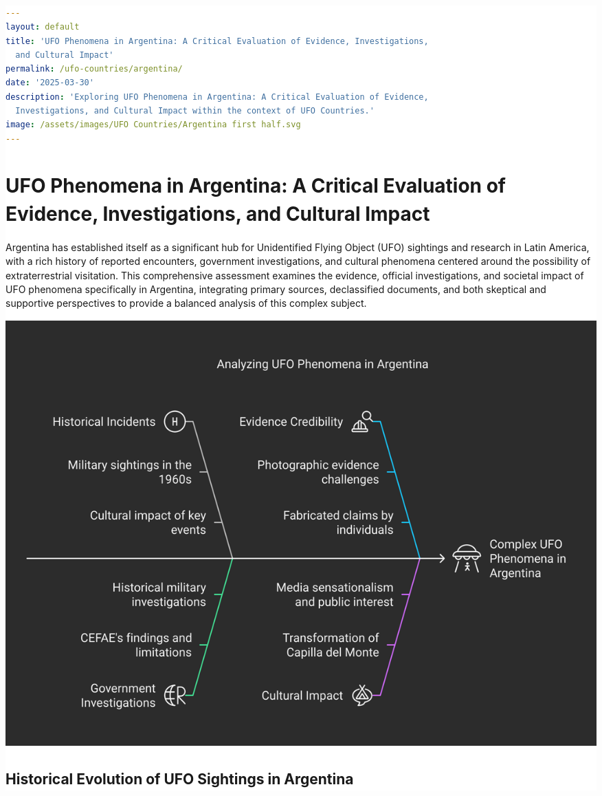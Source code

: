 ```yaml
---
layout: default
title: 'UFO Phenomena in Argentina: A Critical Evaluation of Evidence, Investigations,
  and Cultural Impact'
permalink: /ufo-countries/argentina/
date: '2025-03-30'
description: 'Exploring UFO Phenomena in Argentina: A Critical Evaluation of Evidence,
  Investigations, and Cultural Impact within the context of UFO Countries.'
image: /assets/images/UFO Countries/Argentina first half.svg
---
```


# UFO Phenomena in Argentina: A Critical Evaluation of Evidence, Investigations, and Cultural Impact

Argentina has established itself as a significant hub for Unidentified Flying Object (UFO) sightings and research in Latin America, with a rich history of reported encounters, government investigations, and cultural phenomena centered around the possibility of extraterrestrial visitation. This comprehensive assessment examines the evidence, official investigations, and societal impact of UFO phenomena specifically in Argentina, integrating primary sources, declassified documents, and both skeptical and supportive perspectives to provide a balanced analysis of this complex subject.


![UFO Phenomena in Argentina: A Critical Evaluation of Evidence, Investigations, and Cultural Impact - Part 1](../../assets/images/UFO%20Countries/Argentina%20first%20half.svg)
## Historical Evolution of UFO Sightings in Argentina
